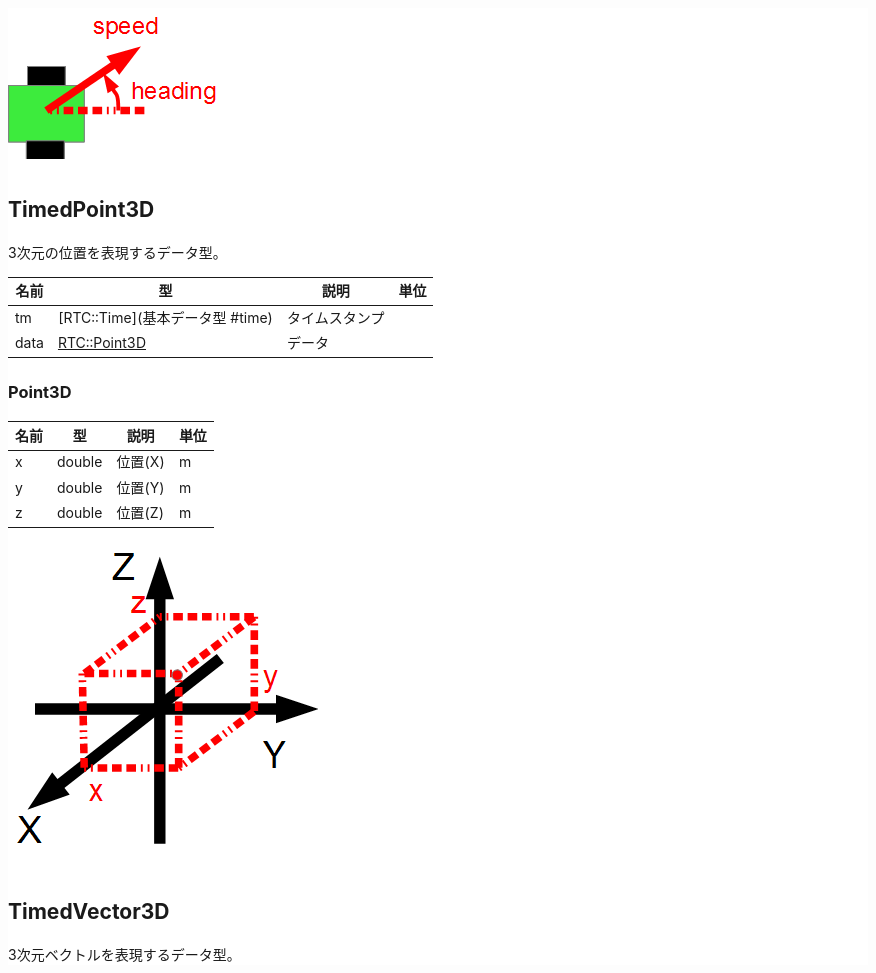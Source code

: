 ![](img/TimedSpeedHeading2D.png)

## TimedPoint3D
3次元の位置を表現するデータ型。  

|名前|型|説明|単位|
|---|---|---|---|
|tm|[RTC::Time](基本データ型 #time)|タイムスタンプ||
|data|[RTC::Point3D](#point3d)|データ||

### Point3D
  

|名前|型|説明|単位|
|---|---|---|---|
|x|double|位置(X)|m|
|y|double|位置(Y)|m|
|z|double|位置(Z)|m|

![](img/TimedPoint3D.png)

## TimedVector3D
3次元ベクトルを表現するデータ型。  
